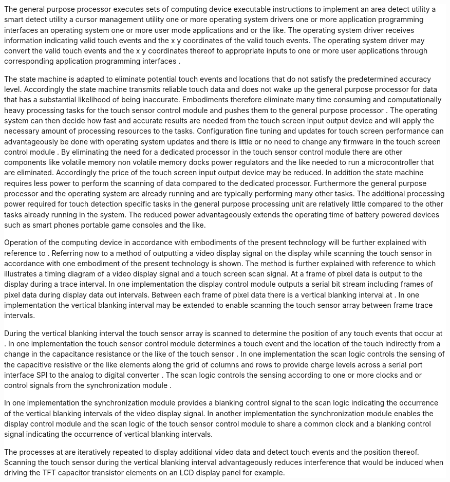 The general purpose processor executes sets of computing device executable instructions to implement an area detect utility a smart detect utility a cursor management utility one or more operating system drivers one or more application programming interfaces an operating system one or more user mode applications and or the like. The operating system driver receives information indicating valid touch events and the x y coordinates of the valid touch events. The operating system driver may convert the valid touch events and the x y coordinates thereof to appropriate inputs to one or more user applications through corresponding application programming interfaces .

The state machine is adapted to eliminate potential touch events and locations that do not satisfy the predetermined accuracy level. Accordingly the state machine transmits reliable touch data and does not wake up the general purpose processor for data that has a substantial likelihood of being inaccurate. Embodiments therefore eliminate many time consuming and computationally heavy processing tasks for the touch sensor control module and pushes them to the general purpose processor . The operating system can then decide how fast and accurate results are needed from the touch screen input output device and will apply the necessary amount of processing resources to the tasks. Configuration fine tuning and updates for touch screen performance can advantageously be done with operating system updates and there is little or no need to change any firmware in the touch screen control module . By eliminating the need for a dedicated processor in the touch sensor control module there are other components like volatile memory non volatile memory docks power regulators and the like needed to run a microcontroller that are eliminated. Accordingly the price of the touch screen input output device may be reduced. In addition the state machine requires less power to perform the scanning of data compared to the dedicated processor. Furthermore the general purpose processor and the operating system are already running and are typically performing many other tasks. The additional processing power required for touch detection specific tasks in the general purpose processing unit are relatively little compared to the other tasks already running in the system. The reduced power advantageously extends the operating time of battery powered devices such as smart phones portable game consoles and the like.

Operation of the computing device in accordance with embodiments of the present technology will be further explained with reference to . Referring now to a method of outputting a video display signal on the display while scanning the touch sensor in accordance with one embodiment of the present technology is shown. The method is further explained with reference to which illustrates a timing diagram of a video display signal and a touch screen scan signal. At a frame of pixel data is output to the display during a trace interval. In one implementation the display control module outputs a serial bit stream including frames of pixel data during display data out intervals. Between each frame of pixel data there is a vertical blanking interval at . In one implementation the vertical blanking interval may be extended to enable scanning the touch sensor array between frame trace intervals.

During the vertical blanking interval the touch sensor array is scanned to determine the position of any touch events that occur at . In one implementation the touch sensor control module determines a touch event and the location of the touch indirectly from a change in the capacitance resistance or the like of the touch sensor . In one implementation the scan logic controls the sensing of the capacitive resistive or the like elements along the grid of columns and rows to provide charge levels across a serial port interface SPI to the analog to digital converter . The scan logic controls the sensing according to one or more clocks and or control signals from the synchronization module .

In one implementation the synchronization module provides a blanking control signal to the scan logic indicating the occurrence of the vertical blanking intervals of the video display signal. In another implementation the synchronization module enables the display control module and the scan logic of the touch sensor control module to share a common clock and a blanking control signal indicating the occurrence of vertical blanking intervals.

The processes at are iteratively repeated to display additional video data and detect touch events and the position thereof. Scanning the touch sensor during the vertical blanking interval advantageously reduces interference that would be induced when driving the TFT capacitor transistor elements on an LCD display panel for example.
